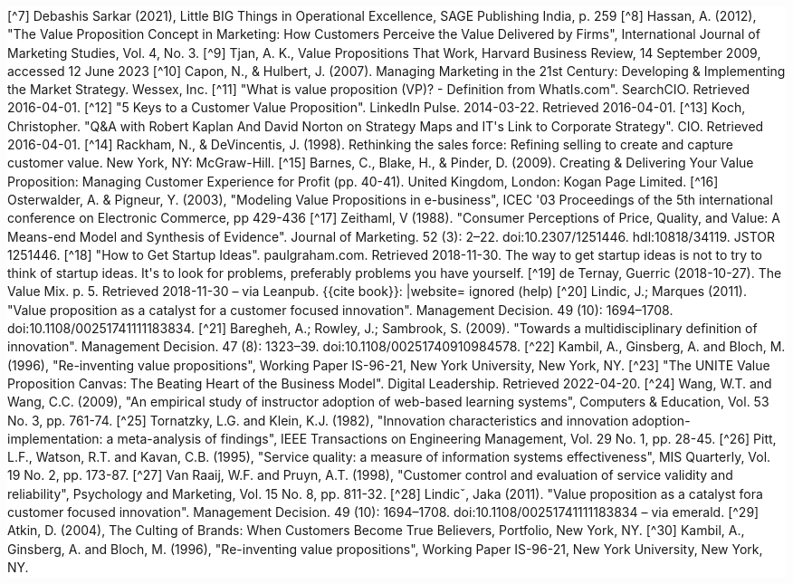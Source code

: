 [^7] Debashis Sarkar (2021), Little BIG Things in Operational Excellence, SAGE Publishing India, p. 259
[^8] Hassan, A. (2012), "The Value Proposition Concept in Marketing: How Customers Perceive the Value Delivered by Firms", International Journal of Marketing Studies, Vol. 4, No. 3.
[^9] Tjan, A. K., Value Propositions That Work, Harvard Business Review, 14 September 2009, accessed 12 June 2023
[^10] Capon, N., & Hulbert, J. (2007). Managing Marketing in the 21st Century: Developing & Implementing the Market Strategy. Wessex, Inc.
[^11] "What is value proposition (VP)? - Definition from WhatIs.com". SearchCIO. Retrieved 2016-04-01.
[^12] "5 Keys to a Customer Value Proposition". LinkedIn Pulse. 2014-03-22. Retrieved 2016-04-01.
[^13] Koch, Christopher. "Q&A with Robert Kaplan And David Norton on Strategy Maps and IT's Link to Corporate Strategy". CIO. Retrieved 2016-04-01.
[^14] Rackham, N., & DeVincentis, J. (1998). Rethinking the sales force: Refining selling to create and capture customer value. New York, NY: McGraw-Hill.
[^15] Barnes, C., Blake, H., & Pinder, D. (2009). Creating & Delivering Your Value Proposition: Managing Customer Experience for Profit (pp. 40-41). United Kingdom, London: Kogan Page Limited.
[^16] Osterwalder, A. & Pigneur, Y. (2003), "Modeling Value Propositions in e-business", ICEC '03 Proceedings of the 5th international conference on Electronic Commerce, pp 429-436
[^17] Zeithaml, V (1988). "Consumer Perceptions of Price, Quality, and Value: A Means-end Model and Synthesis of Evidence". Journal of Marketing. 52 (3): 2–22. doi:10.2307/1251446. hdl:10818/34119. JSTOR 1251446.
[^18] "How to Get Startup Ideas". paulgraham.com. Retrieved 2018-11-30. The way to get startup ideas is not to try to think of startup ideas. It's to look for problems, preferably problems you have yourself.
[^19] de Ternay, Guerric (2018-10-27). The Value Mix. p. 5. Retrieved 2018-11-30 – via Leanpub. {{cite book}}: |website= ignored (help)
[^20] Lindic, J.; Marques (2011). "Value proposition as a catalyst for a customer focused innovation". Management Decision. 49 (10): 1694–1708. doi:10.1108/00251741111183834.
[^21] Baregheh, A.; Rowley, J.; Sambrook, S. (2009). "Towards a multidisciplinary definition of innovation". Management Decision. 47 (8): 1323–39. doi:10.1108/00251740910984578.
[^22] Kambil, A., Ginsberg, A. and Bloch, M. (1996), "Re-inventing value propositions", Working Paper IS-96-21, New York University, New York, NY.
[^23] "The UNITE Value Proposition Canvas: The Beating Heart of the Business Model". Digital Leadership. Retrieved 2022-04-20.
[^24] Wang, W.T. and Wang, C.C. (2009), "An empirical study of instructor adoption of web-based learning systems", Computers & Education, Vol. 53 No. 3, pp. 761-74.
[^25] Tornatzky, L.G. and Klein, K.J. (1982), "Innovation characteristics and innovation adoption-implementation: a meta-analysis of findings", IEEE Transactions on Engineering Management, Vol. 29 No. 1, pp. 28-45.
[^26] Pitt, L.F., Watson, R.T. and Kavan, C.B. (1995), "Service quality: a measure of information systems effectiveness", MIS Quarterly, Vol. 19 No. 2, pp. 173-87.
[^27] Van Raaij, W.F. and Pruyn, A.T. (1998), "Customer control and evaluation of service validity and reliability", Psychology and Marketing, Vol. 15 No. 8, pp. 811-32.
[^28] Lindicˇ, Jaka (2011). "Value proposition as a catalyst fora customer focused innovation". Management Decision. 49 (10): 1694–1708. doi:10.1108/00251741111183834 – via emerald.
[^29] Atkin, D. (2004), The Culting of Brands: When Customers Become True Believers, Portfolio, New York, NY.
[^30] Kambil, A., Ginsberg, A. and Bloch, M. (1996), "Re-inventing value propositions", Working Paper IS-96-21, New York University, New York, NY.
